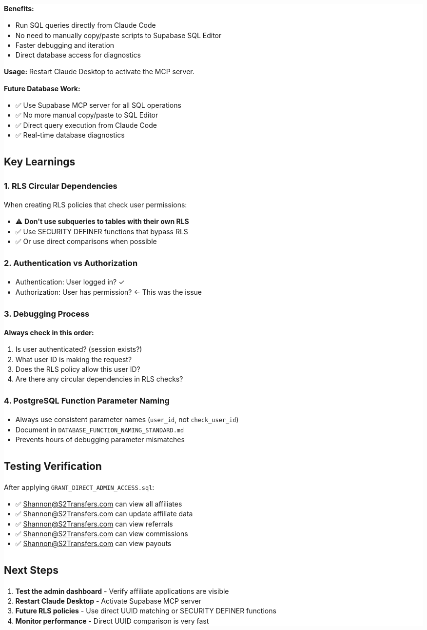 **Benefits:**
- Run SQL queries directly from Claude Code
- No need to manually copy/paste scripts to Supabase SQL Editor
- Faster debugging and iteration
- Direct database access for diagnostics

**Usage:** Restart Claude Desktop to activate the MCP server.

**Future Database Work:**
- ✅ Use Supabase MCP server for all SQL operations
- ✅ No more manual copy/paste to SQL Editor
- ✅ Direct query execution from Claude Code
- ✅ Real-time database diagnostics

## Key Learnings

### 1. RLS Circular Dependencies
When creating RLS policies that check user permissions:
- ⚠️ **Don't use subqueries to tables with their own RLS**
- ✅ Use SECURITY DEFINER functions that bypass RLS
- ✅ Or use direct comparisons when possible

### 2. Authentication vs Authorization
- Authentication: User logged in? ✓
- Authorization: User has permission? ← This was the issue

### 3. Debugging Process
**Always check in this order:**
1. Is user authenticated? (session exists?)
2. What user ID is making the request?
3. Does the RLS policy allow this user ID?
4. Are there any circular dependencies in RLS checks?

### 4. PostgreSQL Function Parameter Naming
- Always use consistent parameter names (`user_id`, not `check_user_id`)
- Document in `DATABASE_FUNCTION_NAMING_STANDARD.md`
- Prevents hours of debugging parameter mismatches

## Testing Verification

After applying `GRANT_DIRECT_ADMIN_ACCESS.sql`:
- ✅ Shannon@S2Transfers.com can view all affiliates
- ✅ Shannon@S2Transfers.com can update affiliate data
- ✅ Shannon@S2Transfers.com can view referrals
- ✅ Shannon@S2Transfers.com can view commissions
- ✅ Shannon@S2Transfers.com can view payouts

## Next Steps

1. **Test the admin dashboard** - Verify affiliate applications are visible
2. **Restart Claude Desktop** - Activate Supabase MCP server
3. **Future RLS policies** - Use direct UUID matching or SECURITY DEFINER functions
4. **Monitor performance** - Direct UUID comparison is very fast

